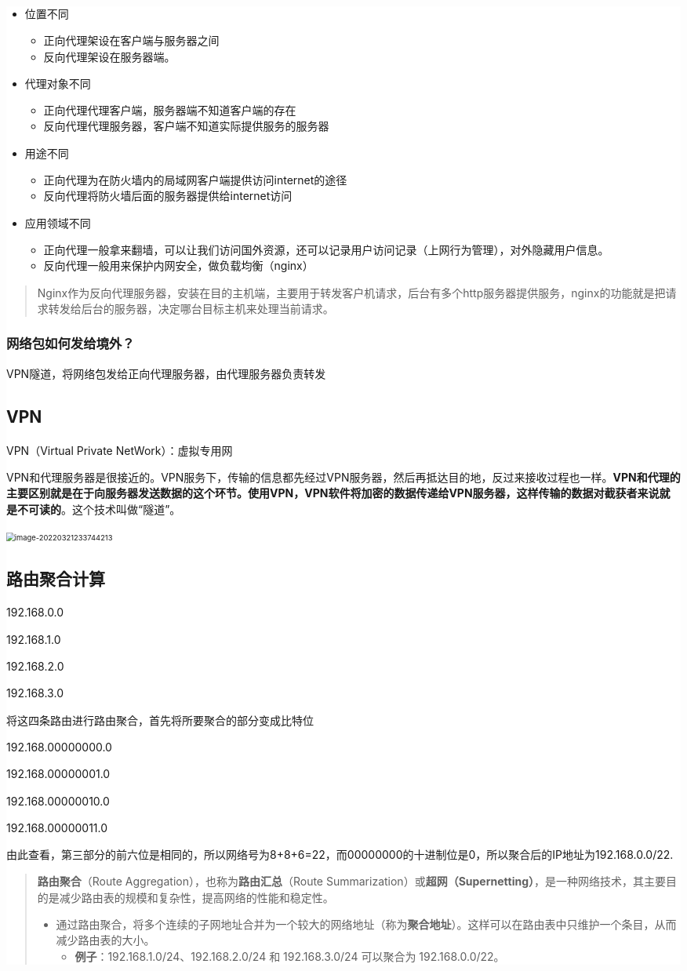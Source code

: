 - 位置不同
  - 正向代理架设在客户端与服务器之间
  - 反向代理架设在服务器端。

- 代理对象不同
  - 正向代理代理客户端，服务器端不知道客户端的存在
  - 反向代理代理服务器，客户端不知道实际提供服务的服务器
- 用途不同
  - 正向代理为在防火墙内的局域网客户端提供访问internet的途径
  - 反向代理将防火墙后面的服务器提供给internet访问
- 应用领域不同
  - 正向代理一般拿来翻墙，可以让我们访问国外资源，还可以记录用户访问记录（上网行为管理），对外隐藏用户信息。
  - 反向代理一般用来保护内网安全，做负载均衡（nginx）

> Nginx作为反向代理服务器，安装在目的主机端，主要用于转发客户机请求，后台有多个http服务器提供服务，nginx的功能就是把请求转发给后台的服务器，决定哪台目标主机来处理当前请求。



### 网络包如何发给境外？

VPN隧道，将网络包发给正向代理服务器，由代理服务器负责转发



## VPN

VPN（Virtual Private NetWork）：虚拟专用网

VPN和代理服务器是很接近的。VPN服务下，传输的信息都先经过VPN服务器，然后再抵达目的地，反过来接收过程也一样。**VPN和代理的主要区别就是在于向服务器发送数据的这个环节。使用VPN，VPN软件将加密的数据传递给VPN服务器，这样传输的数据对截获者来说就是不可读的**。这个技术叫做“隧道”。

<img src="https://raw.githubusercontent.com/xuhaoyao/images/master/img/image-20220321233744213.png" alt="image-20220321233744213" style="zoom:67%;" />



## 路由聚合计算

192.168.0.0

192.168.1.0

192.168.2.0

192.168.3.0

将这四条路由进行路由聚合，首先将所要聚合的部分变成比特位

192.168.00000000.0

192.168.00000001.0

192.168.00000010.0

192.168.00000011.0

由此查看，第三部分的前六位是相同的，所以网络号为8+8+6=22，而00000000的十进制位是0，所以聚合后的IP地址为192.168.0.0/22.

> **路由聚合**（Route Aggregation），也称为**路由汇总**（Route Summarization）或**超网（Supernetting）**，是一种网络技术，其主要目的是减少路由表的规模和复杂性，提高网络的性能和稳定性。
>
> - 通过路由聚合，将多个连续的子网地址合并为一个较大的网络地址（称为**聚合地址**）。这样可以在路由表中只维护一个条目，从而减少路由表的大小。
>   - **例子**：192.168.1.0/24、192.168.2.0/24 和 192.168.3.0/24 可以聚合为 192.168.0.0/22。
